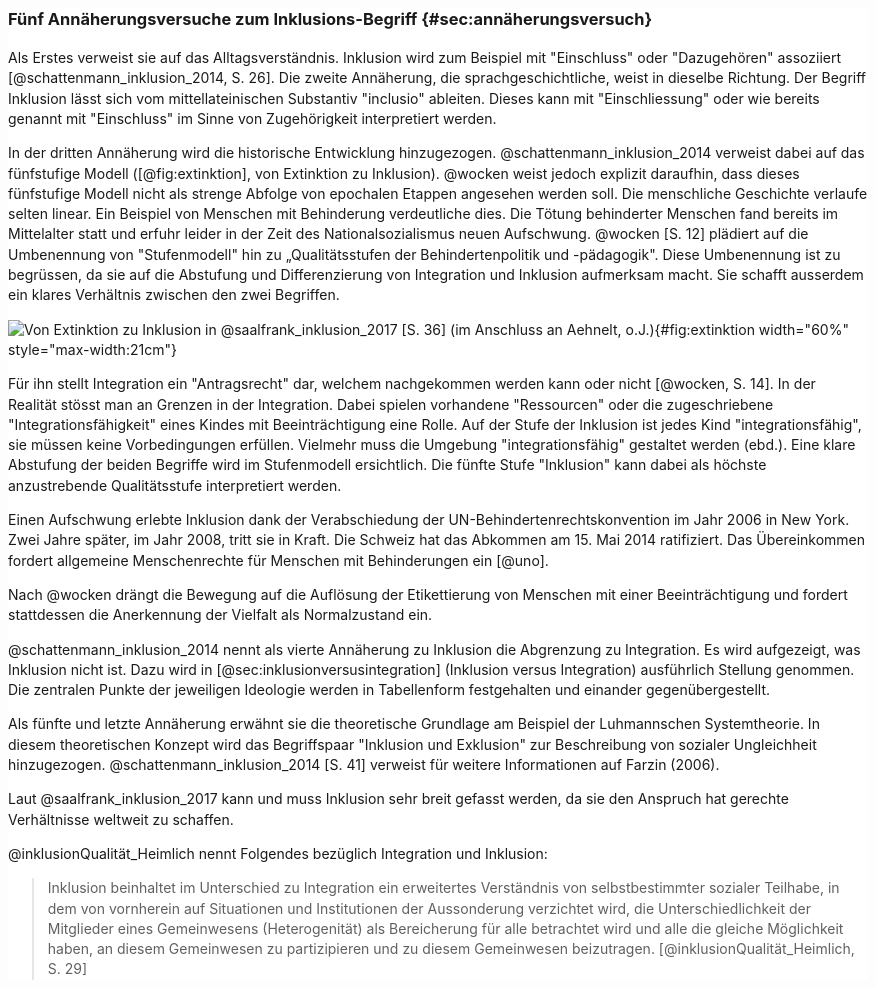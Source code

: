 ### Fünf Annäherungsversuche zum Inklusions-Begriff {#sec:annäherungsversuch}

Als Erstes verweist sie auf das Alltagsverständnis. Inklusion wird zum Beispiel mit "Einschluss" oder "Dazugehören" assoziiert [@schattenmann_inklusion_2014, S. 26].
Die zweite Annäherung, die sprachgeschichtliche, weist in dieselbe Richtung. Der Begriff Inklusion lässt sich vom mittellateinischen Substantiv "inclusio" ableiten. Dieses kann mit "Einschliessung" oder wie bereits genannt mit "Einschluss" im Sinne von Zugehörigkeit interpretiert werden.

In der dritten Annäherung wird die historische Entwicklung hinzugezogen. @schattenmann_inklusion_2014 verweist dabei auf das fünfstufige Modell ([@fig:extinktion], von Extinktion zu Inklusion). @wocken weist jedoch explizit daraufhin, dass dieses fünfstufige Modell nicht als strenge Abfolge von epochalen Etappen angesehen werden soll. Die menschliche Geschichte verlaufe selten linear. Ein Beispiel von Menschen mit Behinderung verdeutliche dies. Die Tötung behinderter Menschen fand bereits im Mittelalter statt und erfuhr leider in der Zeit des Nationalsozialismus neuen Aufschwung. @wocken [S. 12] plädiert auf die Umbenennung von "Stufenmodell" hin zu „Qualitätsstufen der Behindertenpolitik und -pädagogik". Diese Umbenennung ist zu begrüssen, da sie auf die Abstufung und Differenzierung von Integration und Inklusion aufmerksam macht. Sie schafft ausserdem ein klares Verhältnis zwischen den zwei Begriffen.

![Von Extinktion zu Inklusion in @saalfrank_inklusion_2017 [S. 36] (im Anschluss an Aehnelt, o.J.)](files/Extinktion.svg){#fig:extinktion width="60%" style="max-width:21cm"}

Für ihn stellt Integration ein "Antragsrecht" dar, welchem nachgekommen werden kann oder nicht [@wocken, S. 14]. In der Realität stösst man an Grenzen in der Integration. Dabei spielen vorhandene "Ressourcen" oder die zugeschriebene "Integrationsfähigkeit" eines Kindes mit Beeinträchtigung eine Rolle. Auf der Stufe der Inklusion ist jedes Kind "integrationsfähig", sie müssen keine Vorbedingungen erfüllen. Vielmehr muss die Umgebung "integrationsfähig" gestaltet werden (ebd.). Eine klare Abstufung der beiden Begriffe wird im Stufenmodell ersichtlich. Die fünfte Stufe "Inklusion" kann dabei als höchste anzustrebende Qualitätsstufe interpretiert werden.

Einen Aufschwung erlebte Inklusion dank der Verabschiedung der UN-Behindertenrechtskonvention im Jahr 2006 in New York. Zwei Jahre später, im Jahr 2008, tritt sie in Kraft. Die Schweiz hat das Abkommen am 15. Mai 2014 ratifiziert. Das Übereinkommen fordert allgemeine Menschenrechte für Menschen mit Behinderungen ein [@uno].

Nach @wocken drängt die Bewegung auf die Auflösung der Etikettierung von Menschen mit einer Beeinträchtigung und fordert stattdessen die Anerkennung der Vielfalt als Normalzustand ein.

@schattenmann_inklusion_2014 nennt als vierte Annäherung zu Inklusion die Abgrenzung zu Integration. Es wird aufgezeigt, was Inklusion nicht ist. Dazu wird in [@sec:inklusionversusintegration] (Inklusion versus Integration) ausführlich Stellung genommen. Die zentralen Punkte der jeweiligen Ideologie werden in Tabellenform festgehalten und einander gegenübergestellt.

Als fünfte und letzte Annäherung erwähnt sie die theoretische Grundlage am Beispiel der Luhmannschen Systemtheorie. In diesem theoretischen Konzept wird das Begriffspaar "Inklusion und Exklusion" zur Beschreibung von sozialer Ungleichheit hinzugezogen. @schattenmann_inklusion_2014 [S. 41] verweist für weitere Informationen auf Farzin (2006).

Laut @saalfrank_inklusion_2017 kann und muss Inklusion sehr breit gefasst werden, da sie den Anspruch hat gerechte Verhältnisse weltweit zu schaffen.

@inklusionQualität_Heimlich nennt Folgendes bezüglich Integration und Inklusion:

> Inklusion beinhaltet im Unterschied zu Integration ein erweitertes Verständnis von selbstbestimmter sozialer Teilhabe, in dem von vornherein auf Situationen und Institutionen der Aussonderung verzichtet wird, die Unterschiedlichkeit der Mitglieder eines Gemeinwesens (Heterogenität) als Bereicherung für alle betrachtet wird und alle die gleiche Möglichkeit haben, an diesem Gemeinwesen zu partizipieren und zu diesem Gemeinwesen beizutragen. [@inklusionQualität_Heimlich, S. 29]


[^5]: Weiterführende Informationen zum ICF-Modell sind auf der folgenden Seite zu finden: \
[^1]: Die Dokumente und Berichte zum Projekt "Inklusive Frühkindliche Bildung" sind auf der Homepage in verschiedenen Sprachen verfügbar: https://www.european-agency.org/Deutsch/publications
[^2]: Selbstreflexionsbogen für das Umfeld der inklusiven frühkindlichen Bildung und Erziehung [EASNIE, -@web-selbstreflex].
[^6]: Mehr Informationen auf der Homepage von www.volksschulbildung.lu.ch unter HPS Luzern, Förderung und Beratung, Therapieangebote.
[^7]: Das Anmeldeformular ist auf folgender Seite abrufbar: \